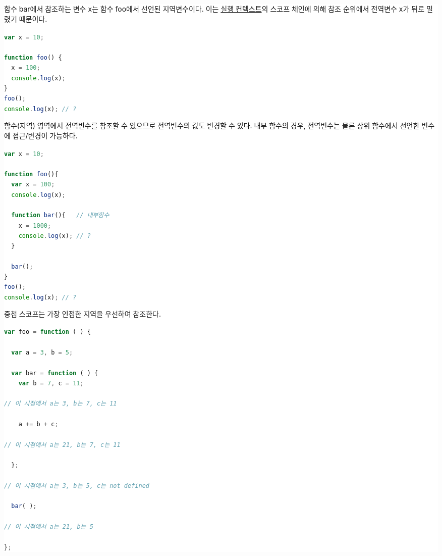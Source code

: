 함수 bar에서 참조하는 변수 x는 함수 foo에서 선언된 지역변수이다. 이는 [실행 컨텍스트](https://poiemaweb.com/js-execution-context)의 스코프 체인에 의해 참조 순위에서 전역변수 x가 뒤로 밀렸기 때문이다.

```javascript
var x = 10;

function foo() {
  x = 100;
  console.log(x);
}
foo();
console.log(x); // ?
```

함수(지역) 영역에서 전역변수를 참조할 수 있으므로 전역변수의 값도 변경할 수 있다. 내부 함수의 경우, 전역변수는 물론 상위 함수에서 선언한 변수에 접근/변경이 가능하다.

```javascript
var x = 10;

function foo(){
  var x = 100;
  console.log(x);

  function bar(){   // 내부함수
    x = 1000;
    console.log(x); // ?
  }

  bar();
}
foo();
console.log(x); // ?
```

중첩 스코프는 가장 인접한 지역을 우선하여 참조한다.

```javascript
var foo = function ( ) {

  var a = 3, b = 5;

  var bar = function ( ) {
    var b = 7, c = 11;

// 이 시점에서 a는 3, b는 7, c는 11

    a += b + c;

// 이 시점에서 a는 21, b는 7, c는 11

  };

// 이 시점에서 a는 3, b는 5, c는 not defined

  bar( );

// 이 시점에서 a는 21, b는 5

};
```
